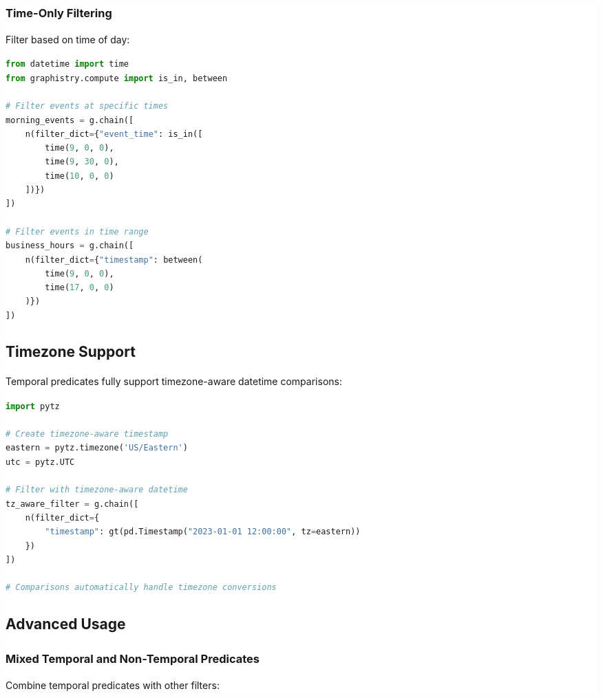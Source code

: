 ### Time-Only Filtering

Filter based on time of day:

```python
from datetime import time
from graphistry.compute import is_in, between

# Filter events at specific times
morning_events = g.chain([
    n(filter_dict={"event_time": is_in([
        time(9, 0, 0),
        time(9, 30, 0),
        time(10, 0, 0)
    ])})
])

# Filter events in time range
business_hours = g.chain([
    n(filter_dict={"timestamp": between(
        time(9, 0, 0),
        time(17, 0, 0)
    )})
])
```

## Timezone Support

Temporal predicates fully support timezone-aware datetime comparisons:

```python
import pytz

# Create timezone-aware timestamp
eastern = pytz.timezone('US/Eastern')
utc = pytz.UTC

# Filter with timezone-aware datetime
tz_aware_filter = g.chain([
    n(filter_dict={
        "timestamp": gt(pd.Timestamp("2023-01-01 12:00:00", tz=eastern))
    })
])

# Comparisons automatically handle timezone conversions
```

## Advanced Usage

### Mixed Temporal and Non-Temporal Predicates

Combine temporal predicates with other filters:
